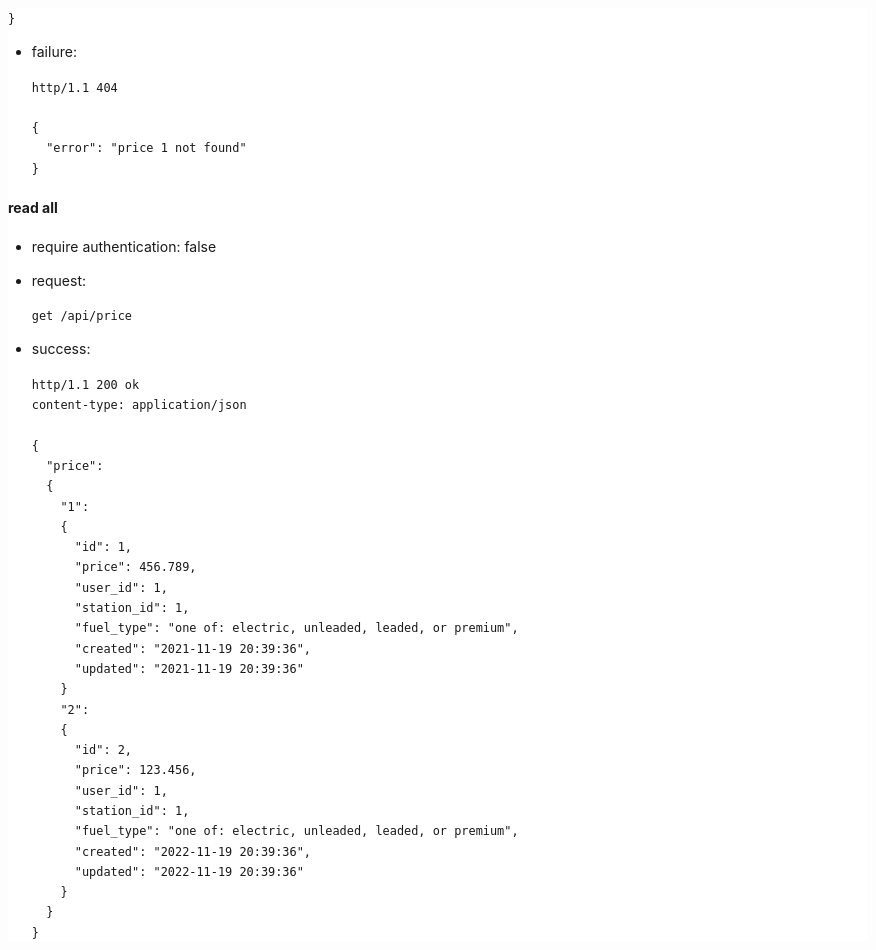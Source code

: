   ```http
  }
  ```

* failure:

  ```http
  http/1.1 404

  {
    "error": "price 1 not found"
  }
  ```

#### read all

* require authentication: false

* request:

  ```
  get /api/price
  ```

* success:

  ```http
  http/1.1 200 ok
  content-type: application/json

  {
    "price":
    {
      "1":
      {
        "id": 1,
        "price": 456.789,
        "user_id": 1,
        "station_id": 1,
        "fuel_type": "one of: electric, unleaded, leaded, or premium",
        "created": "2021-11-19 20:39:36",
        "updated": "2021-11-19 20:39:36"
      }
      "2":
      {
        "id": 2,
        "price": 123.456,
        "user_id": 1,
        "station_id": 1,
        "fuel_type": "one of: electric, unleaded, leaded, or premium",
        "created": "2022-11-19 20:39:36",
        "updated": "2022-11-19 20:39:36"
      }
    }
  }
  ```
